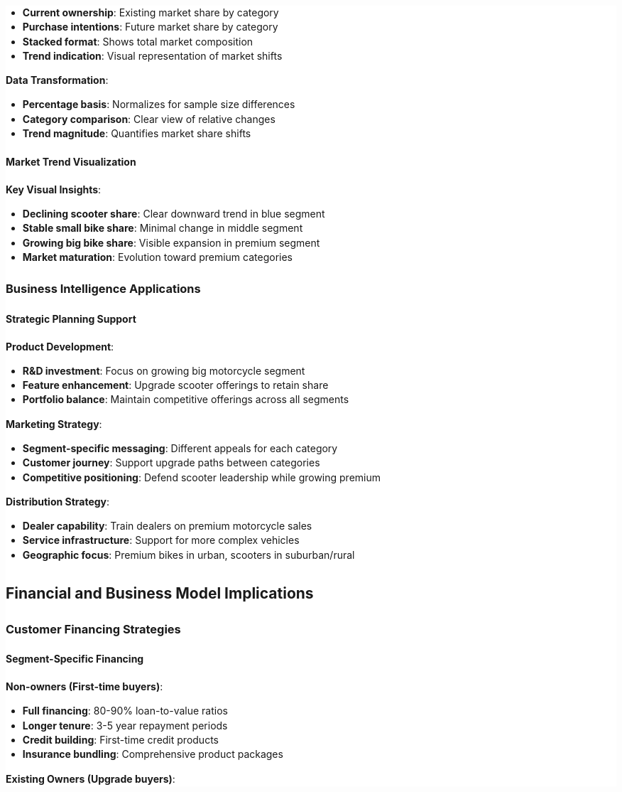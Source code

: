 - **Current ownership**: Existing market share by category
- **Purchase intentions**: Future market share by category
- **Stacked format**: Shows total market composition
- **Trend indication**: Visual representation of market shifts

**Data Transformation**:

- **Percentage basis**: Normalizes for sample size differences
- **Category comparison**: Clear view of relative changes
- **Trend magnitude**: Quantifies market share shifts

#### Market Trend Visualization

**Key Visual Insights**:

- **Declining scooter share**: Clear downward trend in blue segment
- **Stable small bike share**: Minimal change in middle segment
- **Growing big bike share**: Visible expansion in premium segment
- **Market maturation**: Evolution toward premium categories

### Business Intelligence Applications

#### Strategic Planning Support

**Product Development**:

- **R&D investment**: Focus on growing big motorcycle segment
- **Feature enhancement**: Upgrade scooter offerings to retain share
- **Portfolio balance**: Maintain competitive offerings across all segments

**Marketing Strategy**:

- **Segment-specific messaging**: Different appeals for each category
- **Customer journey**: Support upgrade paths between categories
- **Competitive positioning**: Defend scooter leadership while growing premium

**Distribution Strategy**:

- **Dealer capability**: Train dealers on premium motorcycle sales
- **Service infrastructure**: Support for more complex vehicles
- **Geographic focus**: Premium bikes in urban, scooters in suburban/rural

## Financial and Business Model Implications

### Customer Financing Strategies

#### Segment-Specific Financing

**Non-owners (First-time buyers)**:

- **Full financing**: 80-90% loan-to-value ratios
- **Longer tenure**: 3-5 year repayment periods
- **Credit building**: First-time credit products
- **Insurance bundling**: Comprehensive product packages

**Existing Owners (Upgrade buyers)**:
